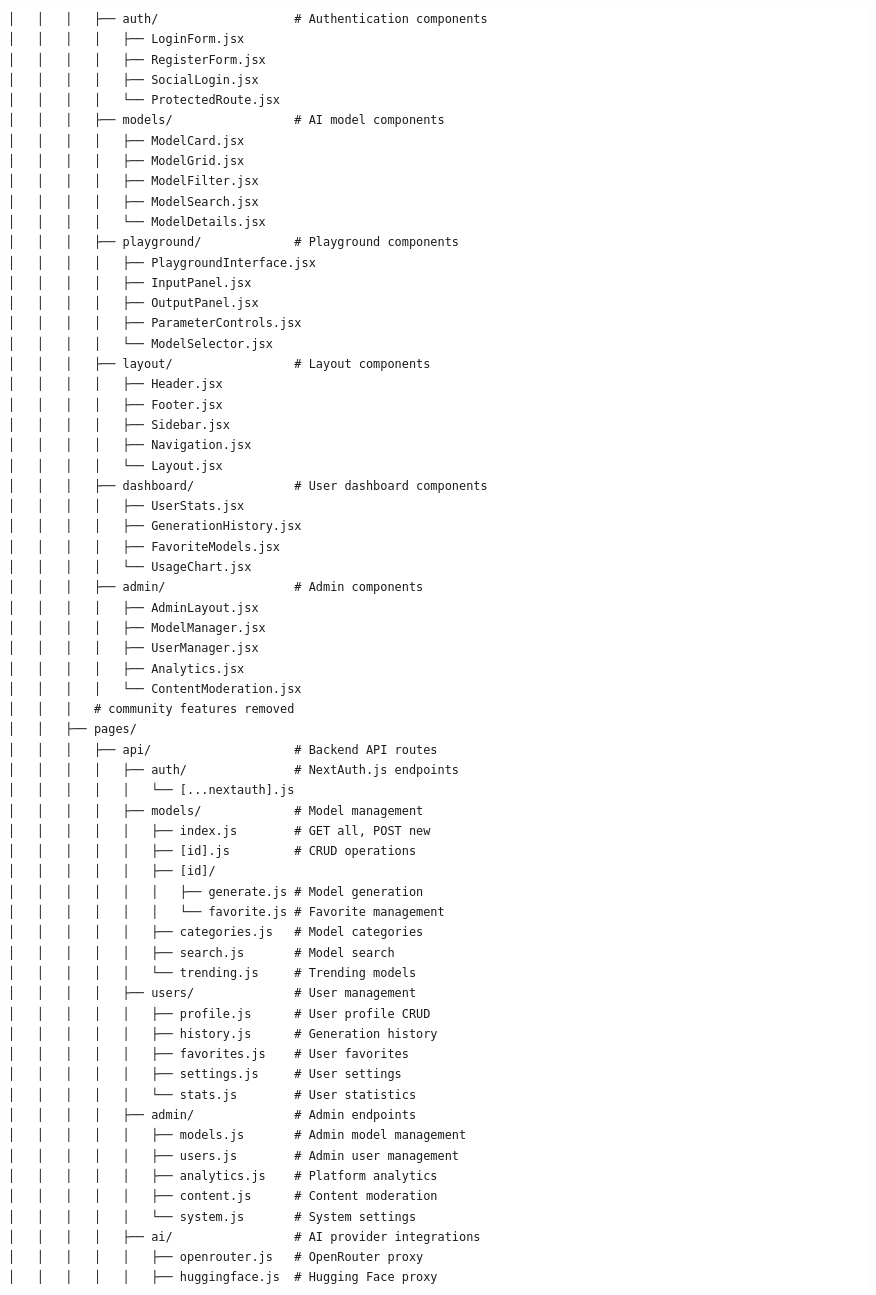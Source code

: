 ```
│   │   │   ├── auth/                   # Authentication components
│   │   │   │   ├── LoginForm.jsx
│   │   │   │   ├── RegisterForm.jsx
│   │   │   │   ├── SocialLogin.jsx
│   │   │   │   └── ProtectedRoute.jsx
│   │   │   ├── models/                 # AI model components
│   │   │   │   ├── ModelCard.jsx
│   │   │   │   ├── ModelGrid.jsx
│   │   │   │   ├── ModelFilter.jsx
│   │   │   │   ├── ModelSearch.jsx
│   │   │   │   └── ModelDetails.jsx
│   │   │   ├── playground/             # Playground components
│   │   │   │   ├── PlaygroundInterface.jsx
│   │   │   │   ├── InputPanel.jsx
│   │   │   │   ├── OutputPanel.jsx
│   │   │   │   ├── ParameterControls.jsx
│   │   │   │   └── ModelSelector.jsx
│   │   │   ├── layout/                 # Layout components
│   │   │   │   ├── Header.jsx
│   │   │   │   ├── Footer.jsx
│   │   │   │   ├── Sidebar.jsx
│   │   │   │   ├── Navigation.jsx
│   │   │   │   └── Layout.jsx
│   │   │   ├── dashboard/              # User dashboard components
│   │   │   │   ├── UserStats.jsx
│   │   │   │   ├── GenerationHistory.jsx
│   │   │   │   ├── FavoriteModels.jsx
│   │   │   │   └── UsageChart.jsx
│   │   │   ├── admin/                  # Admin components
│   │   │   │   ├── AdminLayout.jsx
│   │   │   │   ├── ModelManager.jsx
│   │   │   │   ├── UserManager.jsx
│   │   │   │   ├── Analytics.jsx
│   │   │   │   └── ContentModeration.jsx
│   │   │   # community features removed
│   │   ├── pages/
│   │   │   ├── api/                    # Backend API routes
│   │   │   │   ├── auth/               # NextAuth.js endpoints
│   │   │   │   │   └── [...nextauth].js
│   │   │   │   ├── models/             # Model management
│   │   │   │   │   ├── index.js        # GET all, POST new
│   │   │   │   │   ├── [id].js         # CRUD operations
│   │   │   │   │   ├── [id]/
│   │   │   │   │   │   ├── generate.js # Model generation
│   │   │   │   │   │   └── favorite.js # Favorite management
│   │   │   │   │   ├── categories.js   # Model categories
│   │   │   │   │   ├── search.js       # Model search
│   │   │   │   │   └── trending.js     # Trending models
│   │   │   │   ├── users/              # User management
│   │   │   │   │   ├── profile.js      # User profile CRUD
│   │   │   │   │   ├── history.js      # Generation history
│   │   │   │   │   ├── favorites.js    # User favorites
│   │   │   │   │   ├── settings.js     # User settings
│   │   │   │   │   └── stats.js        # User statistics
│   │   │   │   ├── admin/              # Admin endpoints
│   │   │   │   │   ├── models.js       # Admin model management
│   │   │   │   │   ├── users.js        # Admin user management
│   │   │   │   │   ├── analytics.js    # Platform analytics
│   │   │   │   │   ├── content.js      # Content moderation
│   │   │   │   │   └── system.js       # System settings
│   │   │   │   ├── ai/                 # AI provider integrations
│   │   │   │   │   ├── openrouter.js   # OpenRouter proxy
│   │   │   │   │   ├── huggingface.js  # Hugging Face proxy
```